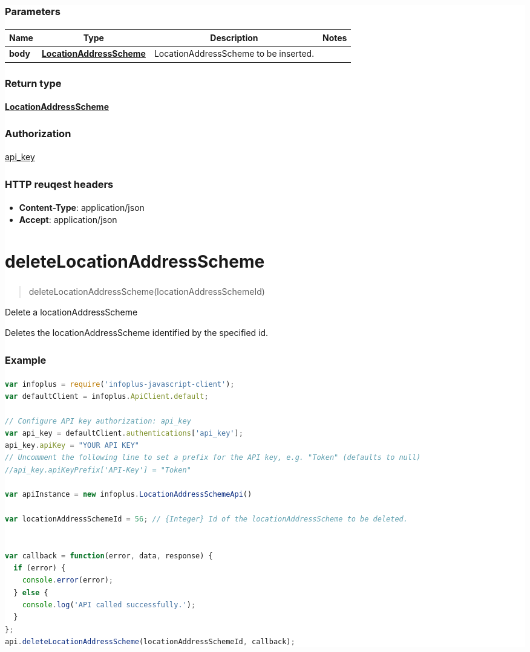 ### Parameters

Name | Type | Description  | Notes
------------- | ------------- | ------------- | -------------
 **body** | [**LocationAddressScheme**](LocationAddressScheme.md)| LocationAddressScheme to be inserted. | 

### Return type

[**LocationAddressScheme**](LocationAddressScheme.md)

### Authorization

[api_key](../README.md#api_key)

### HTTP reuqest headers

 - **Content-Type**: application/json
 - **Accept**: application/json

<a name="deleteLocationAddressScheme"></a>
# **deleteLocationAddressScheme**
> deleteLocationAddressScheme(locationAddressSchemeId)

Delete a locationAddressScheme

Deletes the locationAddressScheme identified by the specified id.

### Example
```javascript
var infoplus = require('infoplus-javascript-client');
var defaultClient = infoplus.ApiClient.default;

// Configure API key authorization: api_key
var api_key = defaultClient.authentications['api_key'];
api_key.apiKey = "YOUR API KEY"
// Uncomment the following line to set a prefix for the API key, e.g. "Token" (defaults to null)
//api_key.apiKeyPrefix['API-Key'] = "Token"

var apiInstance = new infoplus.LocationAddressSchemeApi()

var locationAddressSchemeId = 56; // {Integer} Id of the locationAddressScheme to be deleted.


var callback = function(error, data, response) {
  if (error) {
    console.error(error);
  } else {
    console.log('API called successfully.');
  }
};
api.deleteLocationAddressScheme(locationAddressSchemeId, callback);
```
